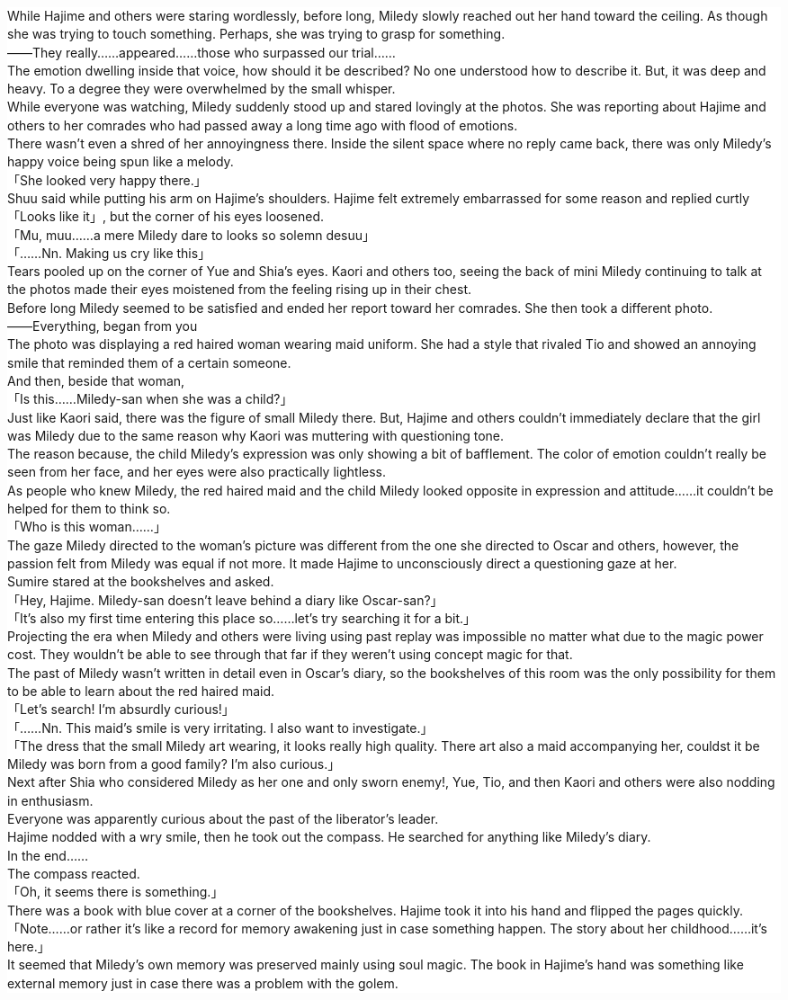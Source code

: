 While Hajime and others were staring wordlessly, before long, Miledy slowly reached out her hand toward the ceiling. As though she was trying to touch something. Perhaps, she was trying to grasp for something.<br/>
――They really……appeared……those who surpassed our trial……<br/>
The emotion dwelling inside that voice, how should it be described? No one understood how to describe it. But, it was deep and heavy. To a degree they were overwhelmed by the small whisper.<br/>
While everyone was watching, Miledy suddenly stood up and stared lovingly at the photos. She was reporting about Hajime and others to her comrades who had passed away a long time ago with flood of emotions.<br/>
There wasn’t even a shred of her annoyingness there. Inside the silent space where no reply came back, there was only Miledy’s happy voice being spun like a melody.<br/>
「She looked very happy there.」<br/>
Shuu said while putting his arm on Hajime’s shoulders. Hajime felt extremely embarrassed for some reason and replied curtly 「Looks like it」, but the corner of his eyes loosened.<br/>
「Mu, muu……a mere Miledy dare to looks so solemn desuu」<br/>
「……Nn. Making us cry like this」<br/>
Tears pooled up on the corner of Yue and Shia’s eyes. Kaori and others too, seeing the back of mini Miledy continuing to talk at the photos made their eyes moistened from the feeling rising up in their chest.<br/>
Before long Miledy seemed to be satisfied and ended her report toward her comrades. She then took a different photo.<br/>
――Everything, began from you<br/>
The photo was displaying a red haired woman wearing maid uniform. She had a style that rivaled Tio and showed an annoying smile that reminded them of a certain someone.<br/>
And then, beside that woman,<br/>
「Is this……Miledy-san when she was a child?」<br/>
Just like Kaori said, there was the figure of small Miledy there. But, Hajime and others couldn’t immediately declare that the girl was Miledy due to the same reason why Kaori was muttering with questioning tone.<br/>
The reason because, the child Miledy’s expression was only showing a bit of bafflement. The color of emotion couldn’t really be seen from her face, and her eyes were also practically lightless.<br/>
As people who knew Miledy, the red haired maid and the child Miledy looked opposite in expression and attitude……it couldn’t be helped for them to think so.<br/>
「Who is this woman……」<br/>
The gaze Miledy directed to the woman’s picture was different from the one she directed to Oscar and others, however, the passion felt from Miledy was equal if not more. It made Hajime to unconsciously direct a questioning gaze at her.<br/>
Sumire stared at the bookshelves and asked.<br/>
「Hey, Hajime. Miledy-san doesn’t leave behind a diary like Oscar-san?」<br/>
「It’s also my first time entering this place so……let’s try searching it for a bit.」<br/>
Projecting the era when Miledy and others were living using past replay was impossible no matter what due to the magic power cost. They wouldn’t be able to see through that far if they weren’t using concept magic for that.<br/>
The past of Miledy wasn’t written in detail even in Oscar’s diary, so the bookshelves of this room was the only possibility for them to be able to learn about the red haired maid.<br/>
「Let’s search! I’m absurdly curious!」<br/>
「……Nn. This maid’s smile is very irritating. I also want to investigate.」<br/>
「The dress that the small Miledy art wearing, it looks really high quality. There art also a maid accompanying her, couldst it be Miledy was born from a good family? I’m also curious.」<br/>
Next after Shia who considered Miledy as her one and only sworn enemy!, Yue, Tio, and then Kaori and others were also nodding in enthusiasm.<br/>
Everyone was apparently curious about the past of the liberator’s leader.<br/>
Hajime nodded with a wry smile, then he took out the compass. He searched for anything like Miledy’s diary.<br/>
In the end……<br/>
The compass reacted.<br/>
「Oh, it seems there is something.」<br/>
There was a book with blue cover at a corner of the bookshelves. Hajime took it into his hand and flipped the pages quickly.<br/>
「Note……or rather it’s like a record for memory awakening just in case something happen. The story about her childhood……it’s here.」<br/>
It seemed that Miledy’s own memory was preserved mainly using soul magic. The book in Hajime’s hand was something like external memory just in case there was a problem with the golem.<br/>